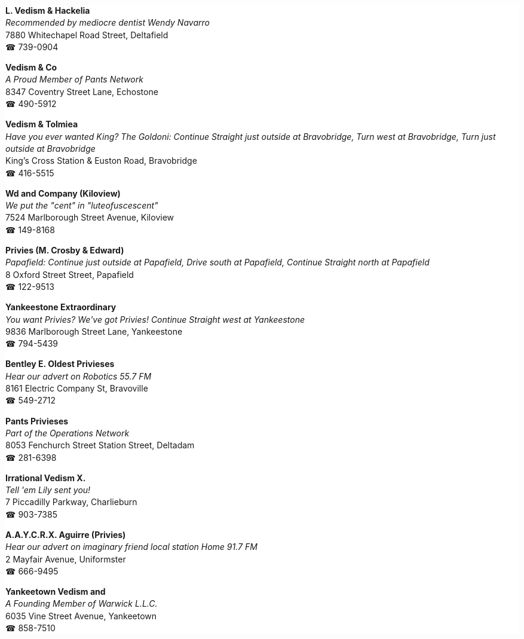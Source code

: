 **L. Vedism & Hackelia**  
_Recommended by mediocre dentist Wendy Navarro_  
7880 Whitechapel Road Street, Deltafield  
☎ 739-0904

**Vedism & Co**  
_A Proud Member of Pants Network_  
8347 Coventry Street Lane, Echostone  
☎ 490-5912

**Vedism & Tolmiea**  
_Have you ever wanted King? 
The Goldoni: Continue Straight just outside at Bravobridge, Turn west at Bravobridge, Turn just outside at Bravobridge_  
King’s Cross Station & Euston Road, Bravobridge  
☎ 416-5515

**Wd and Company (Kiloview)**  
_We put the "cent" in "luteofuscescent"_  
7524 Marlborough Street Avenue, Kiloview  
☎ 149-8168

**Privies (M. Crosby & Edward)**  
_Papafield: Continue just outside at Papafield, Drive south at Papafield, Continue Straight north at Papafield_  
8 Oxford Street Street, Papafield  
☎ 122-9513

**Yankeestone Extraordinary**  
_You want Privies? We've got Privies! 
Continue Straight west at Yankeestone_  
9836 Marlborough Street Lane, Yankeestone  
☎ 794-5439

**Bentley E. Oldest Privieses**  
_Hear our advert on Robotics 55.7 FM_  
8161 Electric Company St, Bravoville  
☎ 549-2712

**Pants Privieses**  
_Part of the Operations Network_  
8053 Fenchurch Street Station Street, Deltadam  
☎ 281-6398

**Irrational Vedism X.**  
_Tell 'em Lily sent you!_  
7 Piccadilly Parkway, Charlieburn  
☎ 903-7385

**A.A.Y.C.R.X. Aguirre (Privies)**  
_Hear our advert on imaginary friend local station Home 91.7 FM_  
2 Mayfair Avenue, Uniformster  
☎ 666-9495

**Yankeetown Vedism and**  
_A Founding Member of Warwick L.L.C._  
6035 Vine Street Avenue, Yankeetown  
☎ 858-7510

